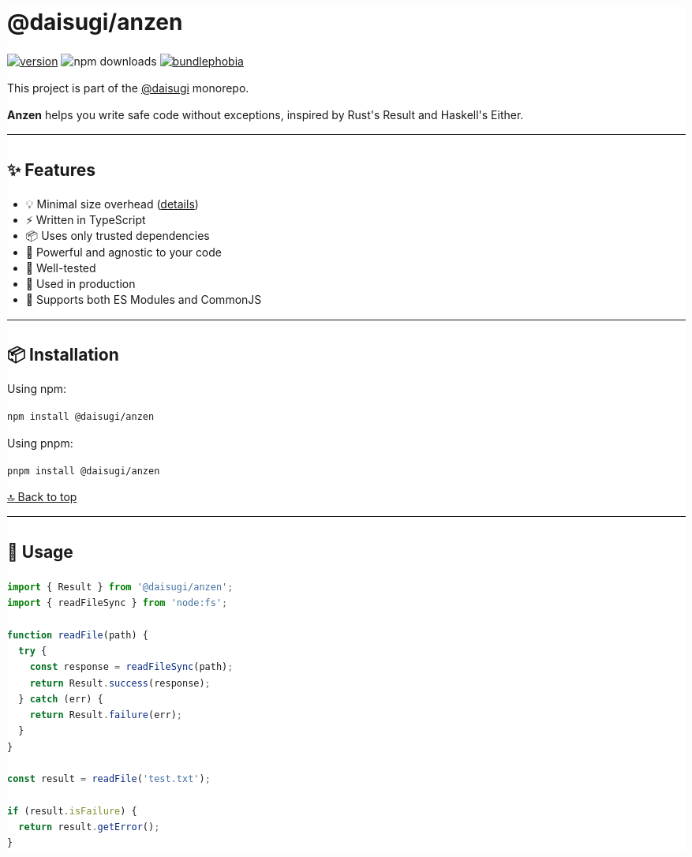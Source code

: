 # @daisugi/anzen

[![version](https://img.shields.io/npm/v/@daisugi/anzen.svg)](https://www.npmjs.com/package/@daisugi/anzen)
![npm downloads](https://img.shields.io/npm/dm/@daisugi/anzen)
[![bundlephobia](https://badgen.net/bundlephobia/minzip/@daisugi/anzen)](https://bundlephobia.com/result?p=@daisugi/anzen)

This project is part of the [@daisugi](https://github.com/daisugiland/daisugi) monorepo.

**Anzen** helps you write safe code without exceptions, inspired by Rust's Result and Haskell's Either.

---

## ✨ Features

- 💡 Minimal size overhead ([details](https://bundlephobia.com/result?p=@daisugi/anzen))
- ⚡️ Written in TypeScript
- 📦 Uses only trusted dependencies
- 🔨 Powerful and agnostic to your code
- 🧪 Well-tested
- 🤝 Used in production
- 🔀 Supports both ES Modules and CommonJS

---

## 📦 Installation

Using npm:

```sh
npm install @daisugi/anzen
```

Using pnpm:

```sh
pnpm install @daisugi/anzen
```

[:top: Back to top](#-table-of-contents)

---

## 🚀 Usage

```js
import { Result } from '@daisugi/anzen';
import { readFileSync } from 'node:fs';

function readFile(path) {
  try {
    const response = readFileSync(path);
    return Result.success(response);
  } catch (err) {
    return Result.failure(err);
  }
}

const result = readFile('test.txt');

if (result.isFailure) {
  return result.getError();
}

```